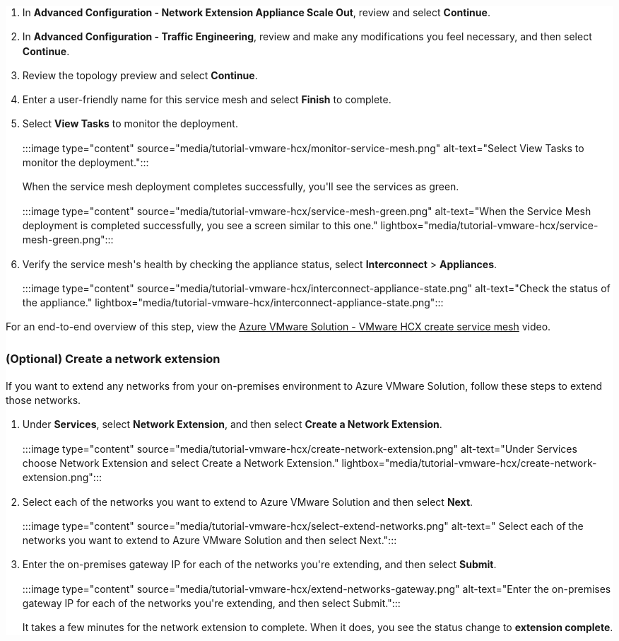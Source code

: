 1. In **Advanced Configuration - Network Extension Appliance Scale Out**, review and select **Continue**. 

1. In **Advanced Configuration - Traffic Engineering**, review and make any modifications you feel necessary, and then select **Continue**.

1. Review the topology preview and select **Continue**.

1. Enter a user-friendly name for this service mesh and select **Finish** to complete.  

1. Select **View Tasks** to monitor the deployment. 

   :::image type="content" source="media/tutorial-vmware-hcx/monitor-service-mesh.png" alt-text="Select View Tasks to monitor the deployment.":::

   When the service mesh deployment completes successfully, you'll see the services as green.

   :::image type="content" source="media/tutorial-vmware-hcx/service-mesh-green.png" alt-text="When the Service Mesh deployment is completed successfully, you see a screen similar to this one." lightbox="media/tutorial-vmware-hcx/service-mesh-green.png":::

1. Verify the service mesh's health by checking the appliance status, select **Interconnect** > **Appliances**.

   :::image type="content" source="media/tutorial-vmware-hcx/interconnect-appliance-state.png" alt-text="Check the status of the appliance." lightbox="media/tutorial-vmware-hcx/interconnect-appliance-state.png":::

For an end-to-end overview of this step, view the [Azure VMware Solution - VMware HCX create service mesh](https://www.youtube.com/embed/FyZ0d3P_T24) video.



### (Optional) Create a network extension

If you want to extend any networks from your on-premises environment to Azure VMware Solution, follow these steps to extend those networks.

1. Under **Services**, select **Network Extension**, and then select **Create a Network Extension**.

   :::image type="content" source="media/tutorial-vmware-hcx/create-network-extension.png" alt-text="Under Services choose Network Extension and select Create a Network Extension." lightbox="media/tutorial-vmware-hcx/create-network-extension.png":::

1. Select each of the networks you want to extend to Azure VMware Solution and then select **Next**.

   :::image type="content" source="media/tutorial-vmware-hcx/select-extend-networks.png" alt-text=" Select each of the networks you want to extend to Azure VMware Solution and then select Next.":::

1. Enter the on-premises gateway IP for each of the networks you're extending, and then select **Submit**. 

   :::image type="content" source="media/tutorial-vmware-hcx/extend-networks-gateway.png" alt-text="Enter the on-premises gateway IP for each of the networks you're extending, and then select Submit.":::

   It takes a few minutes for the network extension to complete. When it does, you see the status change to **extension complete**.
